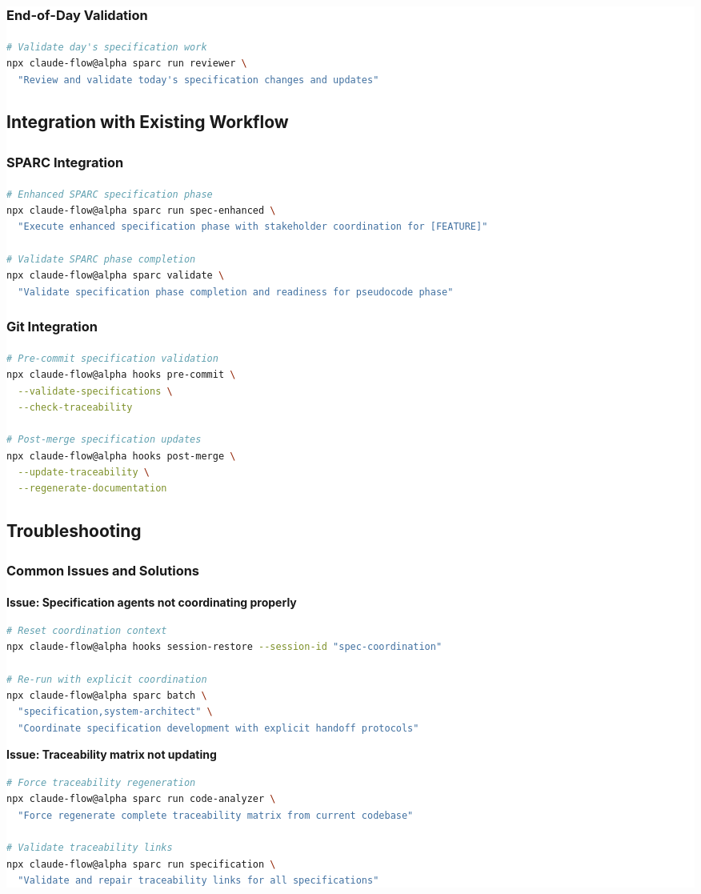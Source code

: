 ### End-of-Day Validation

```bash
# Validate day's specification work
npx claude-flow@alpha sparc run reviewer \
  "Review and validate today's specification changes and updates"
```

## Integration with Existing Workflow

### SPARC Integration

```bash
# Enhanced SPARC specification phase
npx claude-flow@alpha sparc run spec-enhanced \
  "Execute enhanced specification phase with stakeholder coordination for [FEATURE]"

# Validate SPARC phase completion
npx claude-flow@alpha sparc validate \
  "Validate specification phase completion and readiness for pseudocode phase"
```

### Git Integration

```bash
# Pre-commit specification validation
npx claude-flow@alpha hooks pre-commit \
  --validate-specifications \
  --check-traceability

# Post-merge specification updates
npx claude-flow@alpha hooks post-merge \
  --update-traceability \
  --regenerate-documentation
```

## Troubleshooting

### Common Issues and Solutions

**Issue: Specification agents not coordinating properly**
```bash
# Reset coordination context
npx claude-flow@alpha hooks session-restore --session-id "spec-coordination"

# Re-run with explicit coordination
npx claude-flow@alpha sparc batch \
  "specification,system-architect" \
  "Coordinate specification development with explicit handoff protocols"
```

**Issue: Traceability matrix not updating**
```bash
# Force traceability regeneration
npx claude-flow@alpha sparc run code-analyzer \
  "Force regenerate complete traceability matrix from current codebase"

# Validate traceability links
npx claude-flow@alpha sparc run specification \
  "Validate and repair traceability links for all specifications"
```
